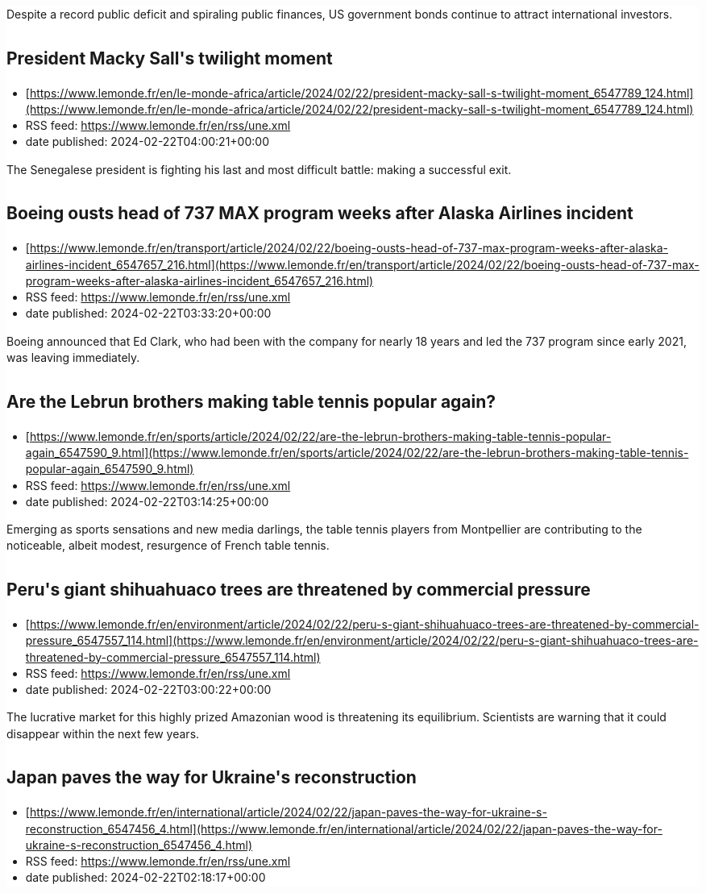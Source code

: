 Despite a record public deficit and spiraling public finances, US government bonds continue to attract international investors.

## President Macky Sall's twilight moment
 - [https://www.lemonde.fr/en/le-monde-africa/article/2024/02/22/president-macky-sall-s-twilight-moment_6547789_124.html](https://www.lemonde.fr/en/le-monde-africa/article/2024/02/22/president-macky-sall-s-twilight-moment_6547789_124.html)
 - RSS feed: https://www.lemonde.fr/en/rss/une.xml
 - date published: 2024-02-22T04:00:21+00:00

The Senegalese president is fighting his last and most difficult battle: making a successful exit.

## Boeing ousts head of 737 MAX program weeks after Alaska Airlines incident
 - [https://www.lemonde.fr/en/transport/article/2024/02/22/boeing-ousts-head-of-737-max-program-weeks-after-alaska-airlines-incident_6547657_216.html](https://www.lemonde.fr/en/transport/article/2024/02/22/boeing-ousts-head-of-737-max-program-weeks-after-alaska-airlines-incident_6547657_216.html)
 - RSS feed: https://www.lemonde.fr/en/rss/une.xml
 - date published: 2024-02-22T03:33:20+00:00

Boeing announced that Ed Clark, who had been with the company for nearly 18 years and led the 737 program since early 2021, was leaving immediately.

## Are the Lebrun brothers making table tennis popular again?
 - [https://www.lemonde.fr/en/sports/article/2024/02/22/are-the-lebrun-brothers-making-table-tennis-popular-again_6547590_9.html](https://www.lemonde.fr/en/sports/article/2024/02/22/are-the-lebrun-brothers-making-table-tennis-popular-again_6547590_9.html)
 - RSS feed: https://www.lemonde.fr/en/rss/une.xml
 - date published: 2024-02-22T03:14:25+00:00

Emerging as sports sensations and new media darlings, the table tennis players from Montpellier are contributing to the noticeable, albeit modest, resurgence of French table tennis.

## Peru's giant shihuahuaco trees are threatened by commercial pressure
 - [https://www.lemonde.fr/en/environment/article/2024/02/22/peru-s-giant-shihuahuaco-trees-are-threatened-by-commercial-pressure_6547557_114.html](https://www.lemonde.fr/en/environment/article/2024/02/22/peru-s-giant-shihuahuaco-trees-are-threatened-by-commercial-pressure_6547557_114.html)
 - RSS feed: https://www.lemonde.fr/en/rss/une.xml
 - date published: 2024-02-22T03:00:22+00:00

The lucrative market for this highly prized Amazonian wood is threatening its equilibrium. Scientists are warning that it could disappear within the next few years.

## Japan paves the way for Ukraine's reconstruction
 - [https://www.lemonde.fr/en/international/article/2024/02/22/japan-paves-the-way-for-ukraine-s-reconstruction_6547456_4.html](https://www.lemonde.fr/en/international/article/2024/02/22/japan-paves-the-way-for-ukraine-s-reconstruction_6547456_4.html)
 - RSS feed: https://www.lemonde.fr/en/rss/une.xml
 - date published: 2024-02-22T02:18:17+00:00
